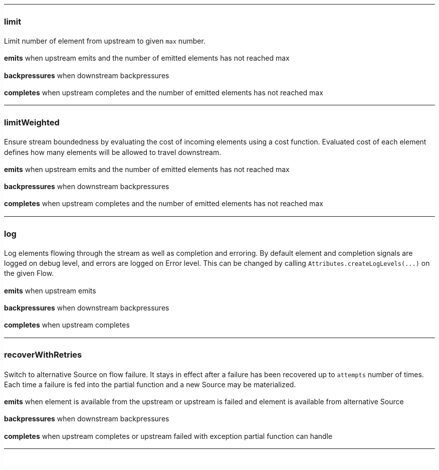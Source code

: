 ---------------------------------------------------------------

### limit

Limit number of element from upstream to given `max` number.

**emits** when upstream emits and the number of emitted elements has not reached max

**backpressures** when downstream backpressures

**completes** when upstream completes and the number of emitted elements has not reached max

---------------------------------------------------------------

### limitWeighted

Ensure stream boundedness by evaluating the cost of incoming elements using a cost function.
Evaluated cost of each element defines how many elements will be allowed to travel downstream.

**emits** when upstream emits and the number of emitted elements has not reached max

**backpressures** when downstream backpressures

**completes** when upstream completes and the number of emitted elements has not reached max

---------------------------------------------------------------

### log

Log elements flowing through the stream as well as completion and erroring. By default element and
completion signals are logged on debug level, and errors are logged on Error level.
This can be changed by calling `Attributes.createLogLevels(...)` on the given Flow.

**emits** when upstream emits

**backpressures** when downstream backpressures

**completes** when upstream completes

---------------------------------------------------------------

### recoverWithRetries

Switch to alternative Source on flow failure. It stays in effect after a failure has been recovered up to `attempts`
number of times. Each time a failure is fed into the partial function and a new Source may be materialized.

**emits** when element is available from the upstream or upstream is failed and element is available from alternative Source

**backpressures** when downstream backpressures

**completes** when upstream completes or upstream failed with exception partial function can handle

---------------------------------------------------------------

<br/>
